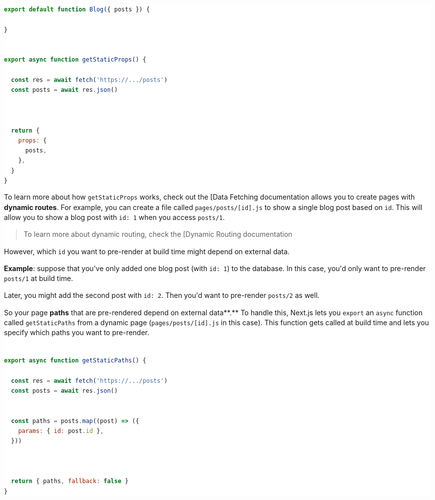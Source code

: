 

```javascript
export default function Blog({ posts }) {
  
}


export async function getStaticProps() {
  
  const res = await fetch('https://.../posts')
  const posts = await res.json()

  
  
  return {
    props: {
      posts,
    },
  }
}

```

To learn more about how `getStaticProps` works, check out the [Data Fetching documentation allows you to create pages with **dynamic routes**. For example, you can create a file called `pages/posts/[id].js` to show a single blog post based on `id`. This will allow you to show a blog post with `id: 1` when you access `posts/1`.



> 
> To learn more about dynamic routing, check the [Dynamic Routing documentation 
> 
> 


However, which `id` you want to pre-render at build time might depend on external data.


**Example**: suppose that you've only added one blog post (with `id: 1`) to the database. In this case, you'd only want to pre-render `posts/1` at build time.


Later, you might add the second post with `id: 2`. Then you'd want to pre-render `posts/2` as well.


So your page **paths** that are pre-rendered depend on external data**.** To handle this, Next.js lets you `export` an `async` function called `getStaticPaths` from a dynamic page (`pages/posts/[id].js` in this case). This function gets called at build time and lets you specify which paths you want to pre-render.



```javascript

export async function getStaticPaths() {
  
  const res = await fetch('https://.../posts')
  const posts = await res.json()

  
  const paths = posts.map((post) => ({
    params: { id: post.id },
  }))

  
  
  return { paths, fallback: false }
}

```